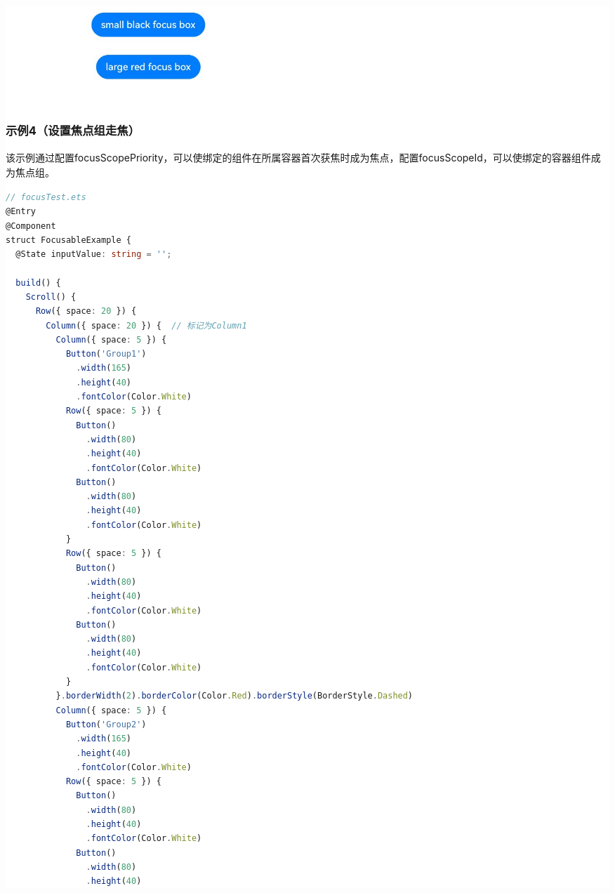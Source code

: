 ![focusBox](figures/focusBox.gif)


### 示例4（设置焦点组走焦）

该示例通过配置focusScopePriority，可以使绑定的组件在所属容器首次获焦时成为焦点，配置focusScopeId，可以使绑定的容器组件成为焦点组。

```ts
// focusTest.ets
@Entry
@Component
struct FocusableExample {
  @State inputValue: string = '';

  build() {
    Scroll() {
      Row({ space: 20 }) {
        Column({ space: 20 }) {  // 标记为Column1
          Column({ space: 5 }) {
            Button('Group1')
              .width(165)
              .height(40)
              .fontColor(Color.White)
            Row({ space: 5 }) {
              Button()
                .width(80)
                .height(40)
                .fontColor(Color.White)
              Button()
                .width(80)
                .height(40)
                .fontColor(Color.White)
            }
            Row({ space: 5 }) {
              Button()
                .width(80)
                .height(40)
                .fontColor(Color.White)
              Button()
                .width(80)
                .height(40)
                .fontColor(Color.White)
            }
          }.borderWidth(2).borderColor(Color.Red).borderStyle(BorderStyle.Dashed)
          Column({ space: 5 }) {
            Button('Group2')
              .width(165)
              .height(40)
              .fontColor(Color.White)
            Row({ space: 5 }) {
              Button()
                .width(80)
                .height(40)
                .fontColor(Color.White)
              Button()
                .width(80)
                .height(40)
```